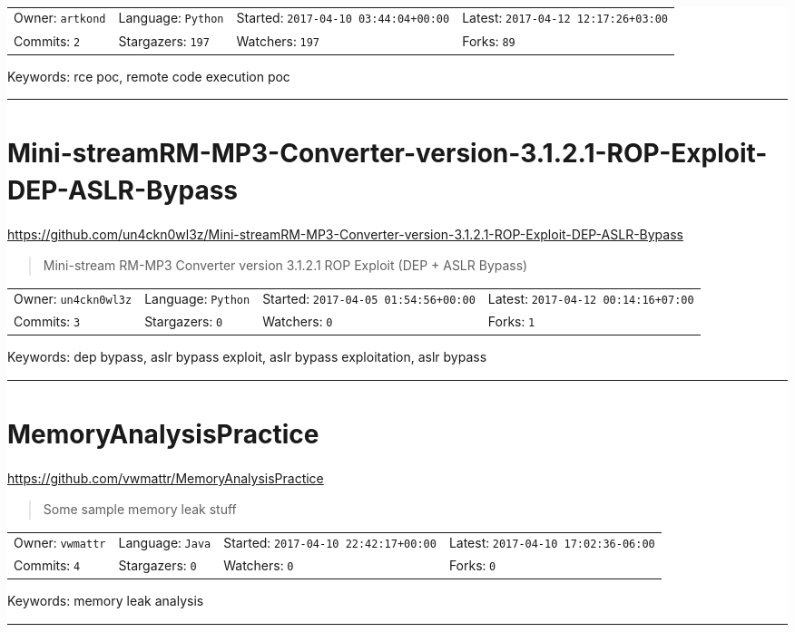<table><tr>
<tr><td>Owner: <code>artkond</code></td>
    <td>Language: <code>Python</code></td>
    <td>Started: <code>2017-04-10 03:44:04+00:00</code></td>
    <td>Latest: <code>2017-04-12 12:17:26+03:00</code></td></tr>
<tr><td>Commits: <code>2</code></td>
    <td>Stargazers: <code>197</code></td>
    <td>Watchers: <code>197</code></td>
    <td>Forks: <code>89</code></td></tr>
</table>
Keywords: rce poc, remote code execution poc

---

# Mini-streamRM-MP3-Converter-version-3.1.2.1-ROP-Exploit-DEP-ASLR-Bypass

https://github.com/un4ckn0wl3z/Mini-streamRM-MP3-Converter-version-3.1.2.1-ROP-Exploit-DEP-ASLR-Bypass
<blockquote>
Mini-stream RM-MP3 Converter version 3.1.2.1 ROP Exploit (DEP + ASLR Bypass)
</blockquote>

<table><tr>
<tr><td>Owner: <code>un4ckn0wl3z</code></td>
    <td>Language: <code>Python</code></td>
    <td>Started: <code>2017-04-05 01:54:56+00:00</code></td>
    <td>Latest: <code>2017-04-12 00:14:16+07:00</code></td></tr>
<tr><td>Commits: <code>3</code></td>
    <td>Stargazers: <code>0</code></td>
    <td>Watchers: <code>0</code></td>
    <td>Forks: <code>1</code></td></tr>
</table>
Keywords: dep bypass, aslr bypass exploit, aslr bypass exploitation, aslr bypass

---

# MemoryAnalysisPractice

https://github.com/vwmattr/MemoryAnalysisPractice
<blockquote>
Some sample memory leak stuff
</blockquote>

<table><tr>
<tr><td>Owner: <code>vwmattr</code></td>
    <td>Language: <code>Java</code></td>
    <td>Started: <code>2017-04-10 22:42:17+00:00</code></td>
    <td>Latest: <code>2017-04-10 17:02:36-06:00</code></td></tr>
<tr><td>Commits: <code>4</code></td>
    <td>Stargazers: <code>0</code></td>
    <td>Watchers: <code>0</code></td>
    <td>Forks: <code>0</code></td></tr>
</table>
Keywords: memory leak analysis

---
